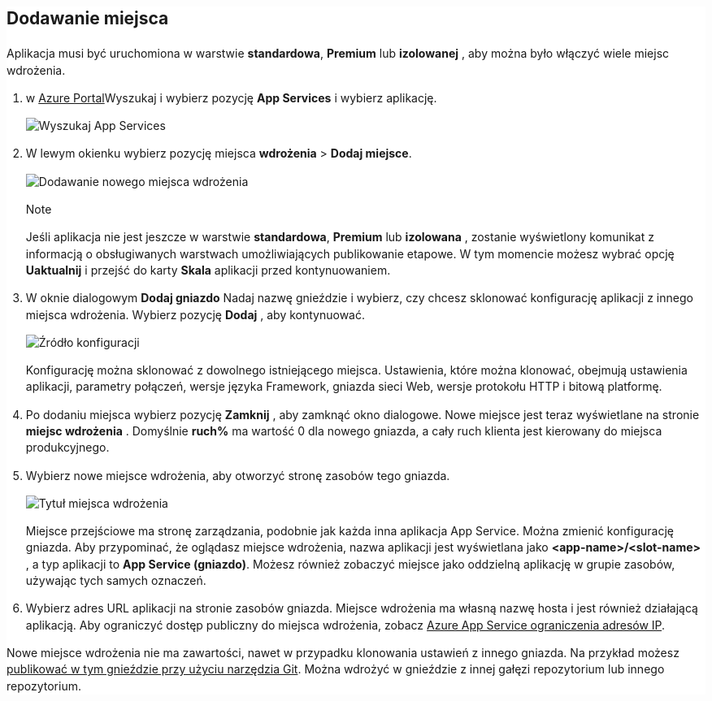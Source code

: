 <a name="Add"></a>

## <a name="add-a-slot"></a>Dodawanie miejsca
Aplikacja musi być uruchomiona w warstwie **standardowa**, **Premium** lub **izolowanej** , aby można było włączyć wiele miejsc wdrożenia.


1. w [Azure Portal](https://portal.azure.com/)Wyszukaj i wybierz pozycję **App Services** i wybierz aplikację. 
   
    ![Wyszukaj App Services](./media/web-sites-staged-publishing/search-for-app-services.png)
   

2. W lewym okienku wybierz pozycję miejsca **wdrożenia**  >  **Dodaj miejsce**.
   
    ![Dodawanie nowego miejsca wdrożenia](./media/web-sites-staged-publishing/QGAddNewDeploymentSlot.png)
   
   > [!NOTE]
   > Jeśli aplikacja nie jest jeszcze w warstwie **standardowa**, **Premium** lub **izolowana** , zostanie wyświetlony komunikat z informacją o obsługiwanych warstwach umożliwiających publikowanie etapowe. W tym momencie możesz wybrać opcję **Uaktualnij** i przejść do karty **Skala** aplikacji przed kontynuowaniem.
   > 

3. W oknie dialogowym **Dodaj gniazdo** Nadaj nazwę gnieździe i wybierz, czy chcesz sklonować konfigurację aplikacji z innego miejsca wdrożenia. Wybierz pozycję **Dodaj** , aby kontynuować.
   
    ![Źródło konfiguracji](./media/web-sites-staged-publishing/ConfigurationSource1.png)
   
    Konfigurację można sklonować z dowolnego istniejącego miejsca. Ustawienia, które można klonować, obejmują ustawienia aplikacji, parametry połączeń, wersje języka Framework, gniazda sieci Web, wersje protokołu HTTP i bitową platformę.

4. Po dodaniu miejsca wybierz pozycję **Zamknij** , aby zamknąć okno dialogowe. Nowe miejsce jest teraz wyświetlane na stronie **miejsc wdrożenia** . Domyślnie **ruch%** ma wartość 0 dla nowego gniazda, a cały ruch klienta jest kierowany do miejsca produkcyjnego.

5. Wybierz nowe miejsce wdrożenia, aby otworzyć stronę zasobów tego gniazda.
   
    ![Tytuł miejsca wdrożenia](./media/web-sites-staged-publishing/StagingTitle.png)

    Miejsce przejściowe ma stronę zarządzania, podobnie jak każda inna aplikacja App Service. Można zmienić konfigurację gniazda. Aby przypominać, że oglądasz miejsce wdrożenia, nazwa aplikacji jest wyświetlana jako **\<app-name>/\<slot-name>** , a typ aplikacji to **App Service (gniazdo)**. Możesz również zobaczyć miejsce jako oddzielną aplikację w grupie zasobów, używając tych samych oznaczeń.

6. Wybierz adres URL aplikacji na stronie zasobów gniazda. Miejsce wdrożenia ma własną nazwę hosta i jest również działającą aplikacją. Aby ograniczyć dostęp publiczny do miejsca wdrożenia, zobacz [Azure App Service ograniczenia adresów IP](app-service-ip-restrictions.md).

Nowe miejsce wdrożenia nie ma zawartości, nawet w przypadku klonowania ustawień z innego gniazda. Na przykład możesz [publikować w tym gnieździe przy użyciu narzędzia Git](./deploy-local-git.md). Można wdrożyć w gnieździe z innej gałęzi repozytorium lub innego repozytorium.

<a name="AboutConfiguration"></a>
